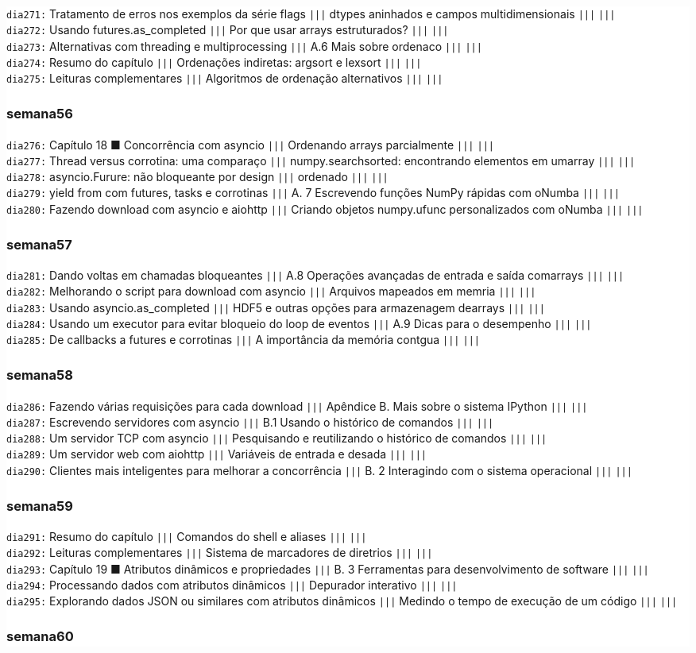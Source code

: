 `dia271:`  Tratamento de erros nos exemplos da série flags	`|||`	dtypes aninhados e campos multidimensionais	`|||`		`|||`		  
`dia272:`  Usando futures.as_completed	`|||`	Por que usar arrays estruturados?	`|||`		`|||`		  
`dia273:`  Alternativas com threading e multiprocessing	`|||`	A.6 Mais sobre ordenaco	`|||`		`|||`		  
`dia274:`  Resumo do capítulo	`|||`	Ordenações indiretas: argsort e lexsort	`|||`		`|||`		  
`dia275:`  Leituras complementares	`|||`	Algoritmos de ordenação alternativos	`|||`		`|||`		  

### semana56  

`dia276:`  Capítulo 18 ■ Concorrência com asyncio	`|||`	Ordenando arrays parcialmente	`|||`		`|||`		  
`dia277:`  Thread versus corrotina: uma comparaço	`|||`	numpy.searchsorted: encontrando elementos em umarray	`|||`		`|||`		  
`dia278:`  asyncio.Furure: não bloqueante por design	`|||`	ordenado	`|||`		`|||`		  
`dia279:`  yield from com futures, tasks e corrotinas	`|||`	A. 7 Escrevendo funções NumPy rápidas com oNumba	`|||`		`|||`		  
`dia280:`  Fazendo download com asyncio e aiohttp	`|||`	Criando objetos numpy.ufunc personalizados com oNumba	`|||`		`|||`		  

### semana57  

`dia281:`  Dando voltas em chamadas bloqueantes	`|||`	A.8 Operações avançadas de entrada e saída comarrays	`|||`		`|||`		  
`dia282:`  Melhorando o script para download com asyncio	`|||`	Arquivos mapeados em memria	`|||`		`|||`		  
`dia283:`  Usando asyncio.as_completed	`|||`	HDF5 e outras opções para armazenagem dearrays	`|||`		`|||`		  
`dia284:`  Usando um executor para evitar bloqueio do loop de eventos	`|||`	A.9 Dicas para o desempenho	`|||`		`|||`		  
`dia285:`  De callbacks a futures e corrotinas	`|||`	A importância da memória contgua	`|||`		`|||`		  

### semana58  

`dia286:`  Fazendo várias requisições para cada download	`|||`	Apêndice B. Mais sobre o sistema IPython	`|||`		`|||`		  
`dia287:`  Escrevendo servidores com asyncio	`|||`	B.1 Usando o histórico de comandos	`|||`		`|||`		  
`dia288:`  Um servidor TCP com asyncio	`|||`	Pesquisando e reutilizando o histórico de comandos	`|||`		`|||`		  
`dia289:`  Um servidor web com aiohttp	`|||`	Variáveis de entrada e desada	`|||`		`|||`		  
`dia290:`  Clientes mais inteligentes para melhorar a concorrência	`|||`	B. 2 Interagindo com o sistema operacional	`|||`		`|||`		  

### semana59  

`dia291:`  Resumo do capítulo	`|||`	Comandos do shell e aliases	`|||`		`|||`		  
`dia292:`  Leituras complementares	`|||`	Sistema de marcadores de diretrios	`|||`		`|||`		  
`dia293:`  Capítulo 19 ■ Atributos dinâmicos e propriedades	`|||`	B. 3 Ferramentas para desenvolvimento de software	`|||`		`|||`		  
`dia294:`  Processando dados com atributos dinâmicos	`|||`	Depurador interativo	`|||`		`|||`		  
`dia295:`  Explorando dados JSON ou similares com atributos dinâmicos	`|||`	Medindo o tempo de execução de um código	`|||`		`|||`		  

### semana60  
